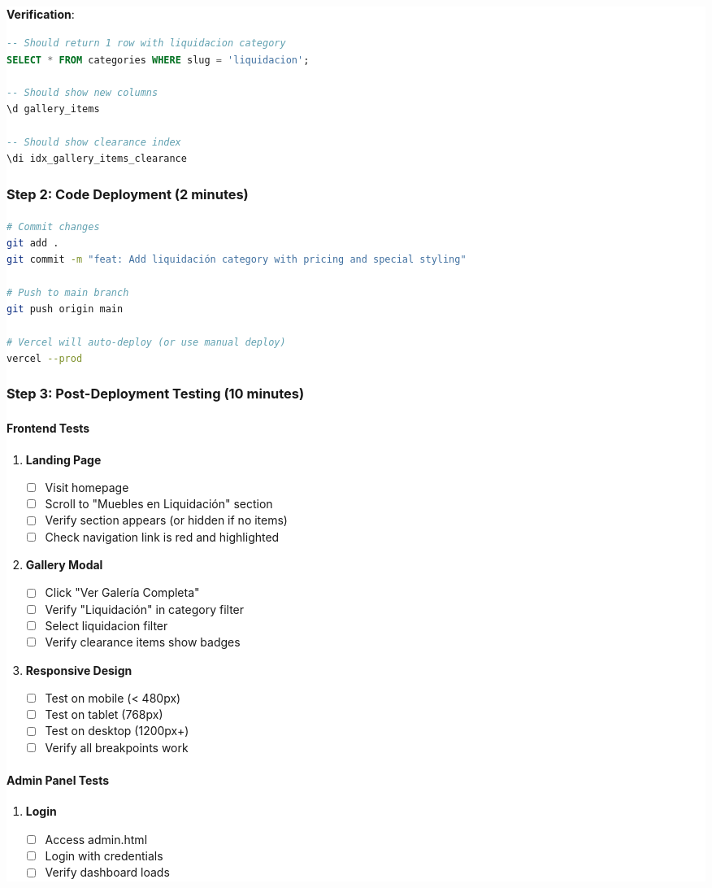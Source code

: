 **Verification**:

```sql
-- Should return 1 row with liquidacion category
SELECT * FROM categories WHERE slug = 'liquidacion';

-- Should show new columns
\d gallery_items

-- Should show clearance index
\di idx_gallery_items_clearance
```

### Step 2: Code Deployment (2 minutes)

```bash
# Commit changes
git add .
git commit -m "feat: Add liquidación category with pricing and special styling"

# Push to main branch
git push origin main

# Vercel will auto-deploy (or use manual deploy)
vercel --prod
```

### Step 3: Post-Deployment Testing (10 minutes)

#### Frontend Tests

1. **Landing Page**

   - [ ] Visit homepage
   - [ ] Scroll to "Muebles en Liquidación" section
   - [ ] Verify section appears (or hidden if no items)
   - [ ] Check navigation link is red and highlighted

2. **Gallery Modal**

   - [ ] Click "Ver Galería Completa"
   - [ ] Verify "Liquidación" in category filter
   - [ ] Select liquidacion filter
   - [ ] Verify clearance items show badges

3. **Responsive Design**
   - [ ] Test on mobile (< 480px)
   - [ ] Test on tablet (768px)
   - [ ] Test on desktop (1200px+)
   - [ ] Verify all breakpoints work

#### Admin Panel Tests

1. **Login**

   - [ ] Access admin.html
   - [ ] Login with credentials
   - [ ] Verify dashboard loads
